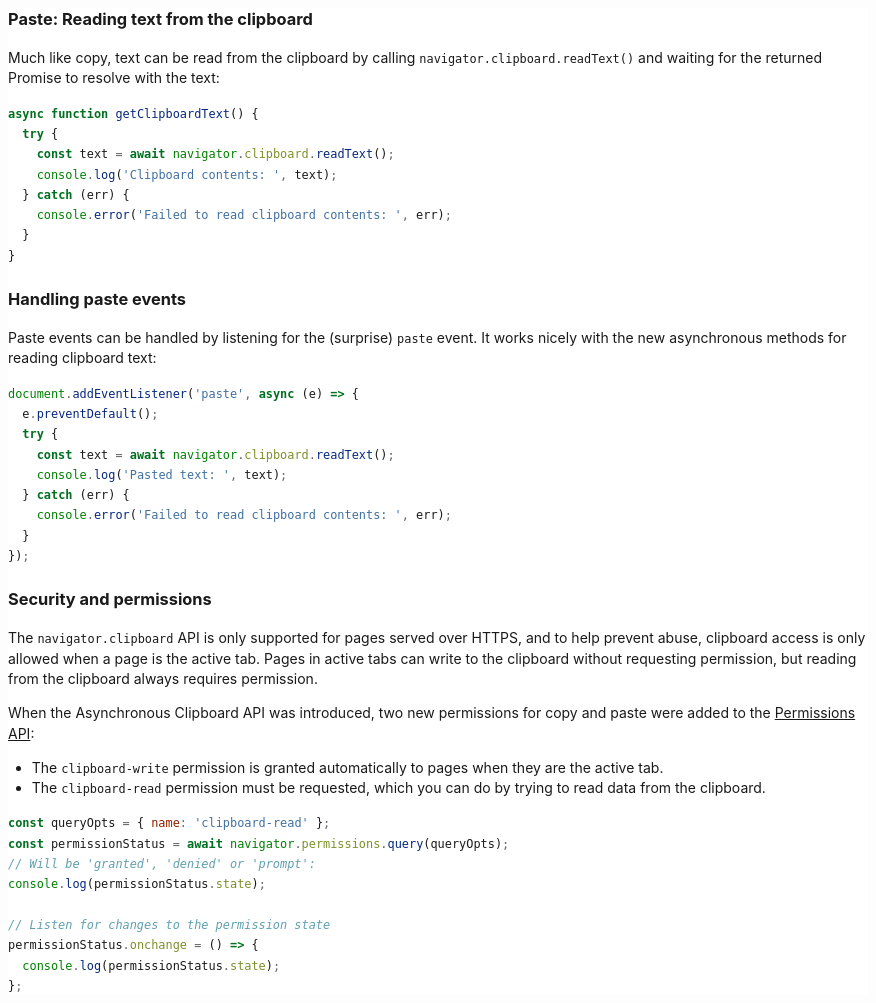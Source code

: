 ### Paste: Reading text from the clipboard

Much like copy, text can be read from the clipboard by calling
`navigator.clipboard.readText()` and waiting for the returned Promise to
resolve with the text:

```js
async function getClipboardText() {
  try {
    const text = await navigator.clipboard.readText();
    console.log('Clipboard contents: ', text);
  } catch (err) {
    console.error('Failed to read clipboard contents: ', err);
  }
}
```

### Handling paste events

Paste events can be handled by listening for the (surprise) `paste` event.
It works nicely with the new asynchronous methods for reading clipboard text:

```js
document.addEventListener('paste', async (e) => {
  e.preventDefault();
  try {
    const text = await navigator.clipboard.readText();
    console.log('Pasted text: ', text);
  } catch (err) {
    console.error('Failed to read clipboard contents: ', err);
  }
});
```

### Security and permissions

The `navigator.clipboard` API is only supported for pages served over HTTPS,
and to help prevent abuse, clipboard access is only allowed when a page is
the active tab. Pages in active tabs can write to the clipboard without
requesting permission, but reading from the clipboard always requires
permission.

When the Asynchronous Clipboard API was introduced,
two new permissions for copy and paste were added to the
[Permissions API](/web/updates/2015/04/permissions-api-for-the-web):

* The `clipboard-write` permission is granted automatically to pages when they
  are the active tab.
* The `clipboard-read` permission must be requested, which you can do by
  trying to read data from the clipboard.

```js
const queryOpts = { name: 'clipboard-read' };
const permissionStatus = await navigator.permissions.query(queryOpts);
// Will be 'granted', 'denied' or 'prompt':
console.log(permissionStatus.state);

// Listen for changes to the permission state
permissionStatus.onchange = () => {
  console.log(permissionStatus.state);
};
```
